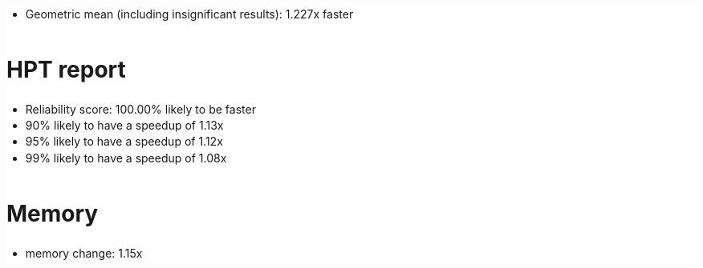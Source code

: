 - Geometric mean (including insignificant results): 1.227x faster

# HPT report

- Reliability score: 100.00% likely to be faster
- 90% likely to have a speedup of 1.13x
- 95% likely to have a speedup of 1.12x
- 99% likely to have a speedup of 1.08x

# Memory
- memory change: 1.15x